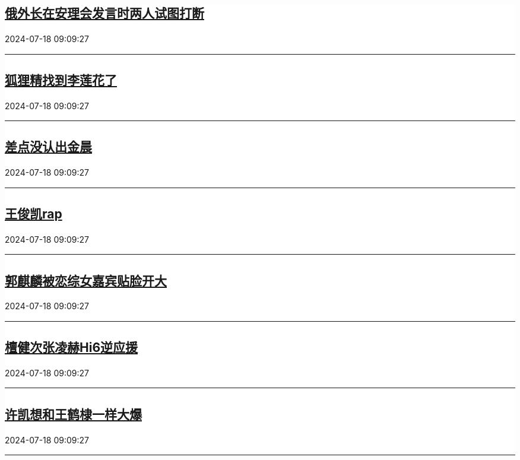 ## [俄外长在安理会发言时两人试图打断](https://s.weibo.com/weibo?q=%23%E4%BF%84%E5%A4%96%E9%95%BF%E5%9C%A8%E5%AE%89%E7%90%86%E4%BC%9A%E5%8F%91%E8%A8%80%E6%97%B6%E4%B8%A4%E4%BA%BA%E8%AF%95%E5%9B%BE%E6%89%93%E6%96%AD%23&Refer=index)

2024-07-18 09:09:27

---
## [狐狸精找到李莲花了](https://s.weibo.com/weibo?q=%23%E7%8B%90%E7%8B%B8%E7%B2%BE%E6%89%BE%E5%88%B0%E6%9D%8E%E8%8E%B2%E8%8A%B1%E4%BA%86%23&Refer=index)

2024-07-18 09:09:27

---
## [差点没认出金晨](https://s.weibo.com/weibo?q=%23%E5%B7%AE%E7%82%B9%E6%B2%A1%E8%AE%A4%E5%87%BA%E9%87%91%E6%99%A8%23&Refer=index)

2024-07-18 09:09:27

---
## [王俊凯rap](https://s.weibo.com/weibo?q=%23%E7%8E%8B%E4%BF%8A%E5%87%AFrap%23&Refer=index)

2024-07-18 09:09:27

---
## [郭麒麟被恋综女嘉宾贴脸开大](https://s.weibo.com/weibo?q=%23%E9%83%AD%E9%BA%92%E9%BA%9F%E8%A2%AB%E6%81%8B%E7%BB%BC%E5%A5%B3%E5%98%89%E5%AE%BE%E8%B4%B4%E8%84%B8%E5%BC%80%E5%A4%A7%23&Refer=index)

2024-07-18 09:09:27

---
## [檀健次张凌赫Hi6逆应援](https://s.weibo.com/weibo?q=%23%E6%AA%80%E5%81%A5%E6%AC%A1%E5%BC%A0%E5%87%8C%E8%B5%ABHi6%E9%80%86%E5%BA%94%E6%8F%B4%23&Refer=index)

2024-07-18 09:09:27

---
## [许凯想和王鹤棣一样大爆](https://s.weibo.com/weibo?q=%23%E8%AE%B8%E5%87%AF%E6%83%B3%E5%92%8C%E7%8E%8B%E9%B9%A4%E6%A3%A3%E4%B8%80%E6%A0%B7%E5%A4%A7%E7%88%86%23&Refer=index)

2024-07-18 09:09:27

---
